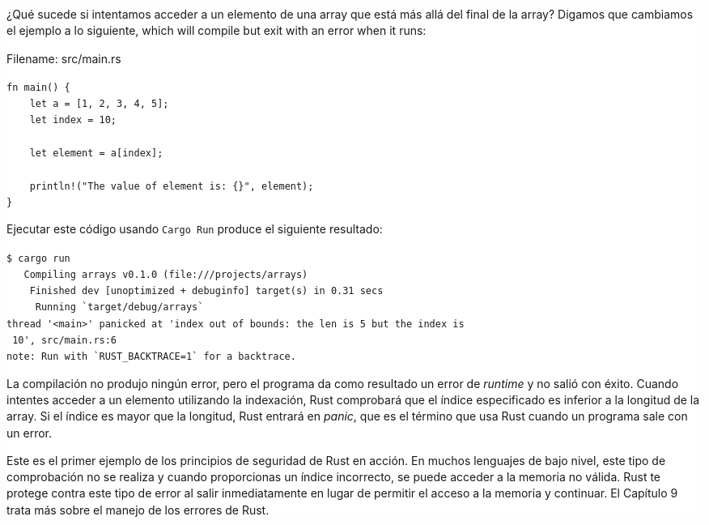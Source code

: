 ¿Qué sucede si intentamos acceder a un elemento de una array que está más allá del final
de la array? Digamos que cambiamos el ejemplo a lo siguiente, which will
compile but exit with an error when it runs:

<span class="filename">Filename: src/main.rs</span>

```rust,ignore
fn main() {
    let a = [1, 2, 3, 4, 5];
    let index = 10;

    let element = a[index];

    println!("The value of element is: {}", element);
}
```

Ejecutar este código usando `Cargo Run` produce el siguiente resultado:

```text
$ cargo run
   Compiling arrays v0.1.0 (file:///projects/arrays)
    Finished dev [unoptimized + debuginfo] target(s) in 0.31 secs
     Running `target/debug/arrays`
thread '<main>' panicked at 'index out of bounds: the len is 5 but the index is
 10', src/main.rs:6
note: Run with `RUST_BACKTRACE=1` for a backtrace.
```

La compilación no produjo ningún error, pero el programa da como resultado un
error de *runtime* y no salió con éxito. Cuando intentes acceder a un
elemento utilizando la indexación, Rust comprobará que el índice especificado es inferior
a la longitud de la array. Si el índice es mayor que la longitud, Rust entrará en
*panic*, que es el término que usa Rust cuando un programa sale con un error.

Este es el primer ejemplo de los principios de seguridad de Rust en acción. En muchos
lenguajes de bajo nivel, este tipo de comprobación no se realiza y cuando proporcionas un
índice incorrecto, se puede acceder a la memoria no válida. Rust te protege contra este
tipo de error al salir inmediatamente en lugar de permitir el acceso a la memoria y
continuar. El Capítulo 9 trata más sobre el manejo de los errores de Rust.
